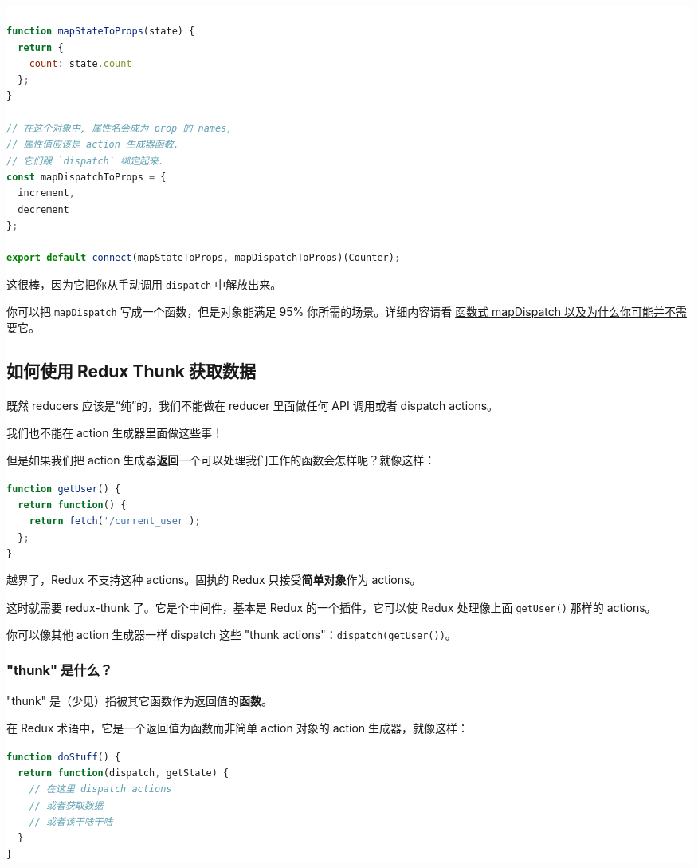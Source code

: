 ```js

function mapStateToProps(state) {
  return {
    count: state.count
  };
}

// 在这个对象中, 属性名会成为 prop 的 names,
// 属性值应该是 action 生成器函数.
// 它们跟 `dispatch` 绑定起来.
const mapDispatchToProps = {
  increment,
  decrement
};

export default connect(mapStateToProps, mapDispatchToProps)(Counter);
```

这很棒，因为它把你从手动调用 `dispatch` 中解放出来。

你可以把 `mapDispatch` 写成一个函数，但是对象能满足 95% 你所需的场景。详细内容请看 [函数式 mapDispatch 以及为什么你可能并不需要它](https://daveceddia.com/redux-mapdispatchtoprops-object-form/)。

## 如何使用 Redux Thunk 获取数据

既然 reducers 应该是“纯”的，我们不能做在 reducer 里面做任何 API 调用或者 dispatch actions。

我们也不能在 action 生成器里面做这些事！

但是如果我们把 action 生成器**返回**一个可以处理我们工作的函数会怎样呢？就像这样：

```js
function getUser() {
  return function() {
    return fetch('/current_user');
  };
}
```

越界了，Redux 不支持这种 actions。固执的 Redux 只接受**简单对象**作为 actions。

这时就需要 redux-thunk 了。它是个中间件，基本是 Redux 的一个插件，它可以使 Redux 处理像上面 `getUser()` 那样的 actions。

你可以像其他 action 生成器一样 dispatch 这些 "thunk actions"：`dispatch(getUser())`。

### "thunk" 是什么？

"thunk" 是（少见）指被其它函数作为返回值的**函数**。

在 Redux 术语中，它是一个返回值为函数而非简单 action 对象的 action 生成器，就像这样：

```js
function doStuff() {
  return function(dispatch, getState) {
    // 在这里 dispatch actions
    // 或者获取数据
    // 或者该干啥干啥
  }
}
```
